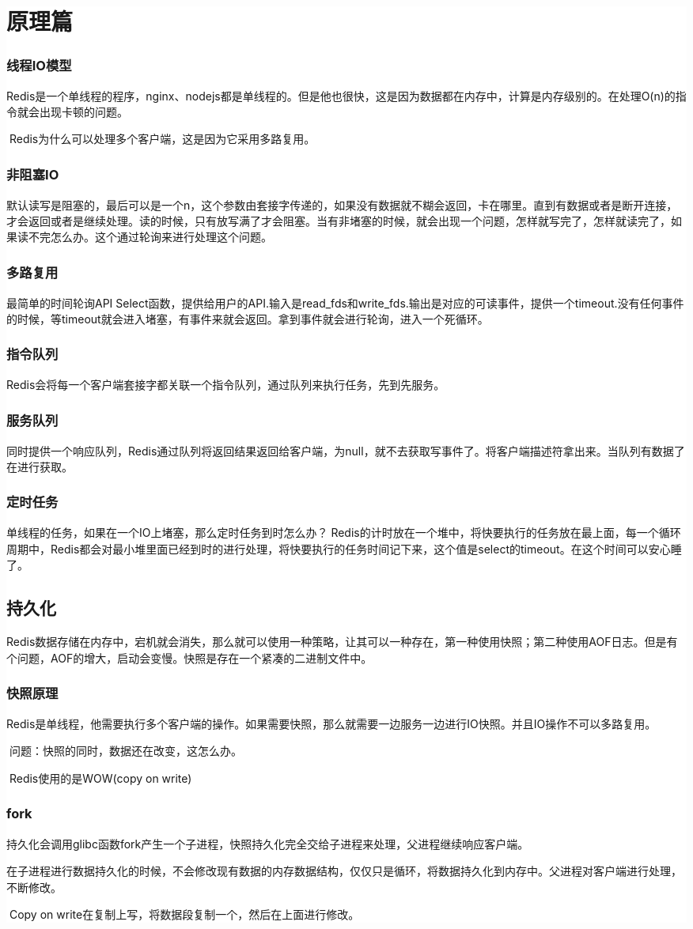 # 原理篇

### 线程IO模型

​	Redis是一个单线程的程序，nginx、nodejs都是单线程的。但是他也很快，这是因为数据都在内存中，计算是内存级别的。在处理O(n)的指令就会出现卡顿的问题。

​	Redis为什么可以处理多个客户端，这是因为它采用多路复用。

### 非阻塞IO

​	默认读写是阻塞的，最后可以是一个n，这个参数由套接字传递的，如果没有数据就不糊会返回，卡在哪里。直到有数据或者是断开连接，才会返回或者是继续处理。读的时候，只有放写满了才会阻塞。当有非堵塞的时候，就会出现一个问题，怎样就写完了，怎样就读完了，如果读不完怎么办。这个通过轮询来进行处理这个问题。

### 多路复用

最简单的时间轮询API Select函数，提供给用户的API.输入是read_fds和write_fds.输出是对应的可读事件，提供一个timeout.没有任何事件的时候，等timeout就会进入堵塞，有事件来就会返回。拿到事件就会进行轮询，进入一个死循环。

### 指令队列

Redis会将每一个客户端套接字都关联一个指令队列，通过队列来执行任务，先到先服务。

### 服务队列

同时提供一个响应队列，Redis通过队列将返回结果返回给客户端，为null，就不去获取写事件了。将客户端描述符拿出来。当队列有数据了在进行获取。

###  定时任务

单线程的任务，如果在一个IO上堵塞，那么定时任务到时怎么办？
Redis的计时放在一个堆中，将快要执行的任务放在最上面，每一个循环周期中，Redis都会对最小堆里面已经到时的进行处理，将快要执行的任务时间记下来，这个值是select的timeout。在这个时间可以安心睡了。



## 持久化

​	Redis数据存储在内存中，宕机就会消失，那么就可以使用一种策略，让其可以一种存在，第一种使用快照；第二种使用AOF日志。但是有个问题，AOF的增大，启动会变慢。快照是存在一个紧凑的二进制文件中。

### 快照原理

​	Redis是单线程，他需要执行多个客户端的操作。如果需要快照，那么就需要一边服务一边进行IO快照。并且IO操作不可以多路复用。

​	问题：快照的同时，数据还在改变，这怎么办。

​	Redis使用的是WOW(copy on write)

### fork

​	持久化会调用glibc函数fork产生一个子进程，快照持久化完全交给子进程来处理，父进程继续响应客户端。

在子进程进行数据持久化的时候，不会修改现有数据的内存数据结构，仅仅只是循环，将数据持久化到内存中。父进程对客户端进行处理，不断修改。

​	Copy on write在复制上写，将数据段复制一个，然后在上面进行修改。
